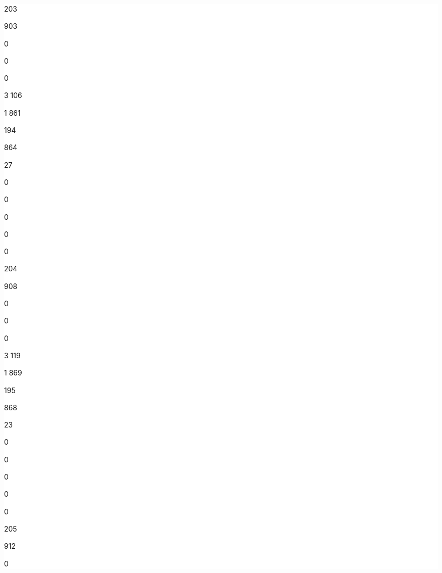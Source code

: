 203

903

0

0

0

3 106

1 861

194

864

27

0

0

0

0

0

204

908

0

0

0

3 119

1 869

195

868

23

0

0

0

0

0

205

912

0
